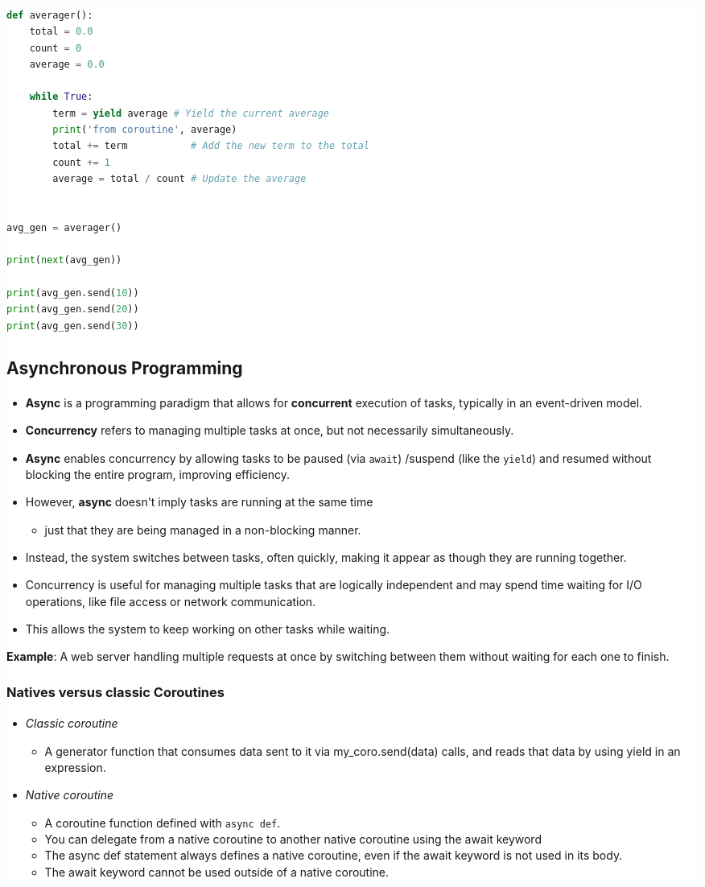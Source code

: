 ```python
def averager():
    total = 0.0
    count = 0
    average = 0.0

    while True:
        term = yield average # Yield the current average
        print('from coroutine', average)
        total += term           # Add the new term to the total
        count += 1              
        average = total / count # Update the average


avg_gen = averager()

print(next(avg_gen))

print(avg_gen.send(10))
print(avg_gen.send(20))
print(avg_gen.send(30))
```


## Asynchronous Programming

- **Async** is a programming paradigm that allows for **concurrent** execution of tasks, typically in an event-driven model.
- **Concurrency** refers to managing multiple tasks at once, but not necessarily simultaneously.
- **Async** enables concurrency by allowing tasks to be paused (via `await`) /suspend (like the `yield`) and resumed without blocking the entire program, improving efficiency.

- However, **async** doesn't imply tasks are running at the same time
    - just that they are being managed in a non-blocking manner.

- Instead, the system switches between tasks, often quickly, making it appear as though they are running together.
- Concurrency is useful for managing multiple tasks that are logically independent and may spend time waiting for I/O operations, like file access or network communication.

- This allows the system to keep working on other tasks while waiting.

**Example**: A web server handling multiple requests at once by switching between them without waiting for each one to finish.


### Natives versus classic Coroutines

- *Classic coroutine*
    -  A generator function that consumes data sent to it via my_coro.send(data) calls, 
    and reads that data by using yield in an expression.

- *Native coroutine*
    - A coroutine function defined with `async def`.
    - You can delegate from a native coroutine to another native coroutine using the await keyword
    - The async def statement always defines a native coroutine, even if the await keyword is not used in its body.
    - The await keyword cannot be used outside of a native coroutine.
